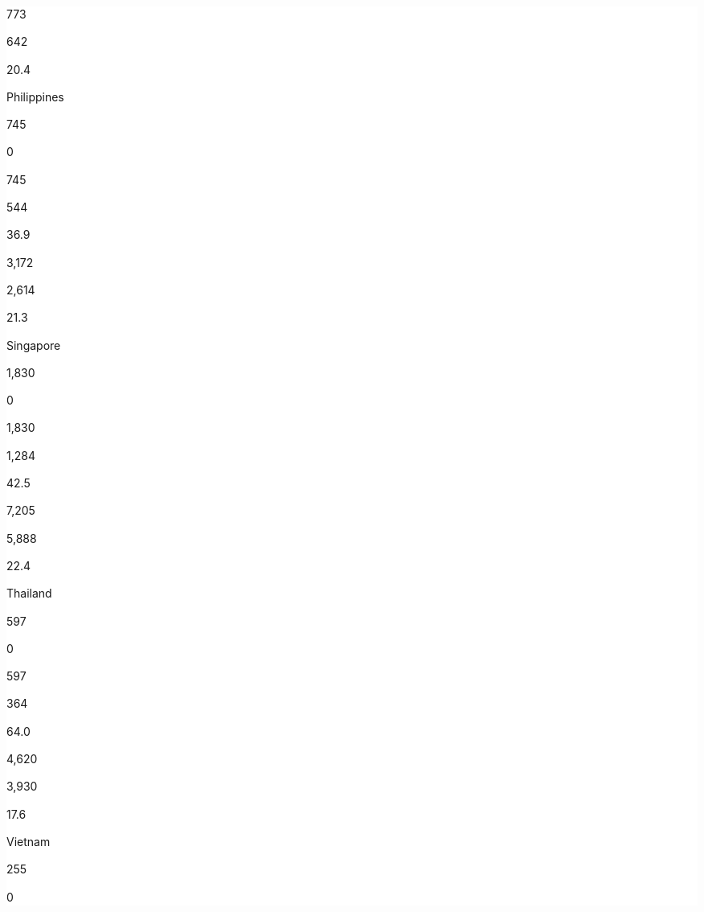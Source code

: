 773
 
642
 
20.4
 
Philippines
 
745
 
0
 
745
 
544
 
36.9
 
3,172
 
2,614
 
21.3
 
Singapore
 
1,830
 
0
 
1,830
 
1,284
 
42.5
 
7,205
 
5,888
 
22.4
 
Thailand
 
597
 
0
 
597
 
364
 
64.0
 
4,620
 
3,930
 
17.6
 
Vietnam
 
255
 
0
 